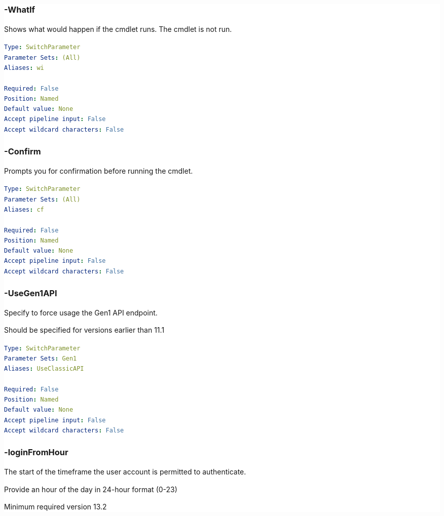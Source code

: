 ### -WhatIf
Shows what would happen if the cmdlet runs.
The cmdlet is not run.

```yaml
Type: SwitchParameter
Parameter Sets: (All)
Aliases: wi

Required: False
Position: Named
Default value: None
Accept pipeline input: False
Accept wildcard characters: False
```

### -Confirm
Prompts you for confirmation before running the cmdlet.

```yaml
Type: SwitchParameter
Parameter Sets: (All)
Aliases: cf

Required: False
Position: Named
Default value: None
Accept pipeline input: False
Accept wildcard characters: False
```

### -UseGen1API
Specify to force usage the Gen1 API endpoint.

Should be specified for versions earlier than 11.1

```yaml
Type: SwitchParameter
Parameter Sets: Gen1
Aliases: UseClassicAPI

Required: False
Position: Named
Default value: None
Accept pipeline input: False
Accept wildcard characters: False
```

### -loginFromHour
The start of the timeframe the user account is permitted to authenticate.

Provide an hour of the day in 24-hour format (0-23)

Minimum required version 13.2
